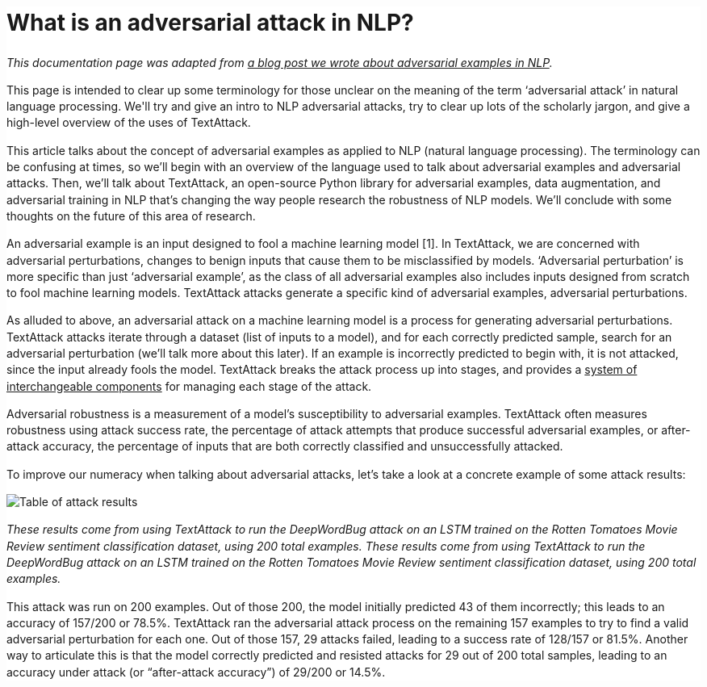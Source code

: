 What is an adversarial attack in NLP?
=======================================

*This documentation page was adapted from [a blog post we wrote about adversarial examples in NLP](https://towardsdatascience.com/what-are-adversarial-examples-in-nlp-f928c574478e).*

This page is intended to clear up some terminology for those unclear on the meaning of the term ‘adversarial attack’ in natural language processing. We'll try and give an intro to NLP adversarial attacks, try to clear up lots of the scholarly jargon, and give a high-level overview of the uses of TextAttack.

This article talks about the concept of adversarial examples as applied to NLP (natural language processing). The terminology can be confusing at times, so we’ll begin with an overview of the language used to talk about adversarial examples and adversarial attacks. Then, we’ll talk about TextAttack, an open-source Python library for adversarial examples, data augmentation, and adversarial training in NLP that’s changing the way people research the robustness of NLP models. We’ll conclude with some thoughts on the future of this area of research.

An adversarial example is an input designed to fool a machine learning model [1]. In TextAttack, we are concerned with adversarial perturbations, changes to benign inputs that cause them to be misclassified by models. ‘Adversarial perturbation’ is more specific than just ‘adversarial example’, as the class of all adversarial examples also includes inputs designed from scratch to fool machine learning models. TextAttack attacks generate a specific kind of adversarial examples, adversarial perturbations.

As alluded to above, an adversarial attack on a machine learning model is a process for generating adversarial perturbations. TextAttack attacks iterate through a dataset (list of inputs to a model), and for each correctly predicted sample, search for an adversarial perturbation (we’ll talk more about this later). If an example is incorrectly predicted to begin with, it is not attacked, since the input already fools the model. TextAttack breaks the attack process up into stages, and provides a [system of interchangeable components](/2notebook/1_Introduction_and_Transformations.ipynb) for managing each stage of the attack.

Adversarial robustness is a measurement of a model’s susceptibility to adversarial examples. TextAttack often measures robustness using attack success rate, the percentage of attack attempts that produce successful adversarial examples, or after-attack accuracy, the percentage of inputs that are both correctly classified and unsuccessfully attacked.

To improve our numeracy when talking about adversarial attacks, let’s take a look at a concrete example of some attack results:

![Table of attack results](/_static/imgs/intro/mr_aes_table.png)

*These results come from using TextAttack to run the DeepWordBug attack on an LSTM trained on the Rotten Tomatoes Movie Review sentiment classification dataset, using 200 total examples. These results come from using TextAttack to run the DeepWordBug attack on an LSTM trained on the Rotten Tomatoes Movie Review sentiment classification dataset, using 200 total examples.*

This attack was run on 200 examples. Out of those 200, the model initially predicted 43 of them incorrectly; this leads to an accuracy of 157/200 or 78.5%. TextAttack ran the adversarial attack process on the remaining 157 examples to try to find a valid adversarial perturbation for each one. Out of those 157, 29 attacks failed, leading to a success rate of 128/157 or 81.5%. Another way to articulate this is that the model correctly predicted and resisted attacks for 29 out of 200 total samples, leading to an accuracy under attack (or “after-attack accuracy”) of 29/200 or 14.5%.
